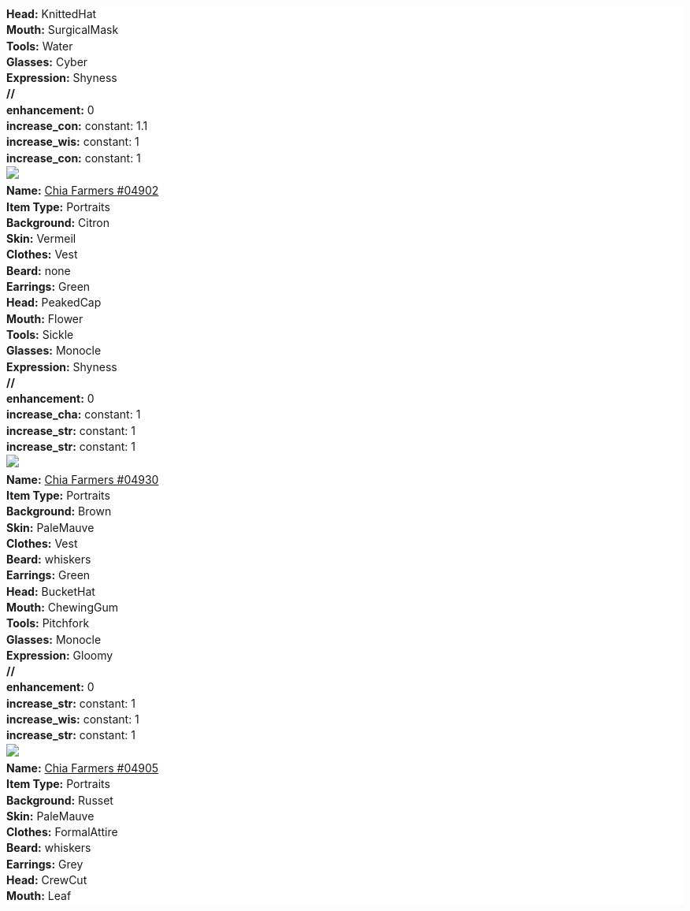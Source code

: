 <div><strong>Head:</strong> KnittedHat</div>
<div><strong>Mouth:</strong> SurgicalMask</div>
<div><strong>Tools:</strong> Water</div>
<div><strong>Glasses:</strong> Cyber</div>
<div><strong>Expression:</strong> Shyness</div>
<div><strong>//</strong></div><div><strong>enhancement:</strong> 0</div>
<div><strong>increase_con:</strong> constant: 1.1</div>
<div><strong>increase_wis:</strong> constant: 1</div>
<div><strong>increase_con:</strong> constant: 1</div>
</div>
<div class="item_thumbnail">
<a href="https://mintgarden.io/nfts/nft1rdws300pa8rvsrxgrw39y7pyqul9v9zrwtns0qe299h9v70lc8sshmgc26"><img loading="lazy" src="https://assets.mainnet.mintgarden.io/thumbnails/b2e3bcdabad50fa86365560337aea52b46c42143e71138f31352a26936e24b09.webp"></a>
<div><strong>Name:</strong> <a href="https://mintgarden.io/nfts/nft1rdws300pa8rvsrxgrw39y7pyqul9v9zrwtns0qe299h9v70lc8sshmgc26">Chia Farmers #04902</a></div>
<div><strong>Item Type:</strong> Portraits</div>
<div><strong>Background:</strong> Citron</div>
<div><strong>Skin:</strong> Vermeil</div>
<div><strong>Clothes:</strong> Vest</div>
<div><strong>Beard:</strong> none</div>
<div><strong>Earrings:</strong> Green</div>
<div><strong>Head:</strong> PeakedCap</div>
<div><strong>Mouth:</strong> Flower</div>
<div><strong>Tools:</strong> Sickle</div>
<div><strong>Glasses:</strong> Monocle</div>
<div><strong>Expression:</strong> Shyness</div>
<div><strong>//</strong></div><div><strong>enhancement:</strong> 0</div>
<div><strong>increase_cha:</strong> constant: 1</div>
<div><strong>increase_str:</strong> constant: 1</div>
<div><strong>increase_str:</strong> constant: 1</div>
</div>
<div class="item_thumbnail">
<a href="https://mintgarden.io/nfts/nft10d46jd5a9fdf6v9myy7d66ztqqprhzgdtyzrrts76zzkenft2drqq4nars"><img loading="lazy" src="https://assets.mainnet.mintgarden.io/thumbnails/913e8a4eb765d80760ad8860e52c1dd7ed004fe5ca815379b3fa9defe00a2355.webp"></a>
<div><strong>Name:</strong> <a href="https://mintgarden.io/nfts/nft10d46jd5a9fdf6v9myy7d66ztqqprhzgdtyzrrts76zzkenft2drqq4nars">Chia Farmers #04930</a></div>
<div><strong>Item Type:</strong> Portraits</div>
<div><strong>Background:</strong> Brown</div>
<div><strong>Skin:</strong> PaleMauve</div>
<div><strong>Clothes:</strong> Vest</div>
<div><strong>Beard:</strong> whiskers</div>
<div><strong>Earrings:</strong> Green</div>
<div><strong>Head:</strong> BucketHat</div>
<div><strong>Mouth:</strong> ChewingGum</div>
<div><strong>Tools:</strong> Pitchfork</div>
<div><strong>Glasses:</strong> Monocle</div>
<div><strong>Expression:</strong> Gloomy</div>
<div><strong>//</strong></div><div><strong>enhancement:</strong> 0</div>
<div><strong>increase_str:</strong> constant: 1</div>
<div><strong>increase_wis:</strong> constant: 1</div>
<div><strong>increase_str:</strong> constant: 1</div>
</div>
<div class="item_thumbnail">
<a href="https://mintgarden.io/nfts/nft1yzfwy835vkn4ax9y9n2xqrpjlezvncmemka6e8kuf607cydcpfls6rd2fk"><img loading="lazy" src="https://assets.mainnet.mintgarden.io/thumbnails/b5feeb53b52281cc4721efd5a85b06f5e8ae22078651fac7eb513554621d03b6.webp"></a>
<div><strong>Name:</strong> <a href="https://mintgarden.io/nfts/nft1yzfwy835vkn4ax9y9n2xqrpjlezvncmemka6e8kuf607cydcpfls6rd2fk">Chia Farmers #04905</a></div>
<div><strong>Item Type:</strong> Portraits</div>
<div><strong>Background:</strong> Russet</div>
<div><strong>Skin:</strong> PaleMauve</div>
<div><strong>Clothes:</strong> FormalAttire</div>
<div><strong>Beard:</strong> whiskers</div>
<div><strong>Earrings:</strong> Grey</div>
<div><strong>Head:</strong> CrewCut</div>
<div><strong>Mouth:</strong> Leaf</div>